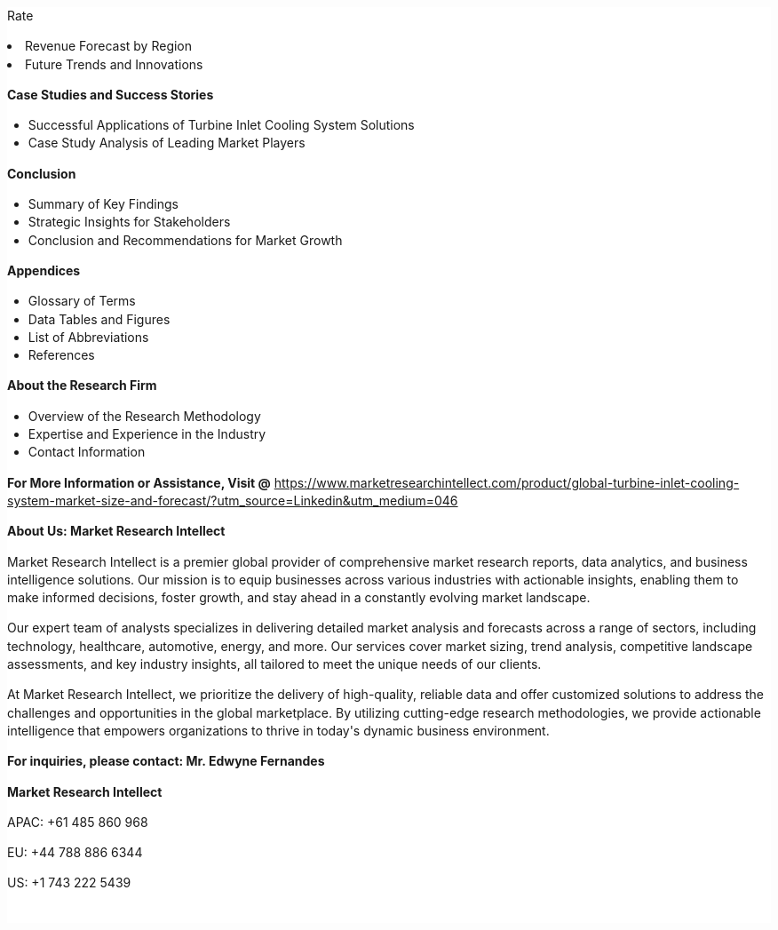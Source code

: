 Rate</li><li>Revenue Forecast by Region</li><li>Future Trends and Innovations</li></ul><p><strong>Case Studies and Success Stories</strong></p><ul><li>Successful Applications of Turbine Inlet Cooling System Solutions</li><li>Case Study Analysis of Leading Market Players</li></ul><p><strong>Conclusion</strong></p><ul><li>Summary of Key Findings</li><li>Strategic Insights for Stakeholders</li><li>Conclusion and Recommendations for Market Growth</li></ul><p><strong>Appendices</strong></p><ul><li>Glossary of Terms</li><li>Data Tables and Figures</li><li>List of Abbreviations</li><li>References</li></ul><p><strong>About the Research Firm</strong></p><ul><li>Overview of the Research Methodology</li><li>Expertise and Experience in the Industry</li><li>Contact Information</li></ul></div><div class="article-main__content" data-test-id="publishing-text-block"><p><span class="font-[700]"><strong>For More Information or Assistance, Visit @</strong>&nbsp;<a href="https://www.marketresearchintellect.com/product/global-turbine-inlet-cooling-system-market-size-and-forecast/?utm_source=Linkedin&utm_medium=046">https://www.marketresearchintellect.com/product/global-turbine-inlet-cooling-system-market-size-and-forecast/?utm_source=Linkedin&utm_medium=046</a></span></p><p><strong>About Us: Market Research Intellect</strong></p><p>Market Research Intellect is a premier global provider of comprehensive market research reports, data analytics, and business intelligence solutions. Our mission is to equip businesses across various industries with actionable insights, enabling them to make informed decisions, foster growth, and stay ahead in a constantly evolving market landscape.</p><p>Our expert team of analysts specializes in delivering detailed market analysis and forecasts across a range of sectors, including technology, healthcare, automotive, energy, and more. Our services cover market sizing, trend analysis, competitive landscape assessments, and key industry insights, all tailored to meet the unique needs of our clients.</p><p>At Market Research Intellect, we prioritize the delivery of high-quality, reliable data and offer customized solutions to address the challenges and opportunities in the global marketplace. By utilizing cutting-edge research methodologies, we provide actionable intelligence that empowers organizations to thrive in today's dynamic business environment.</p><p><strong>For inquiries, please contact: Mr. Edwyne Fernandes</strong></p><p><strong>Market Research Intellect</strong></p><p>APAC: +61 485 860 968</p><p>EU: +44 788 886 6344</p><p>US: +1 743 222 5439</p></div><div class="article-main__content" data-test-id="publishing-text-block">&nbsp;</div>
